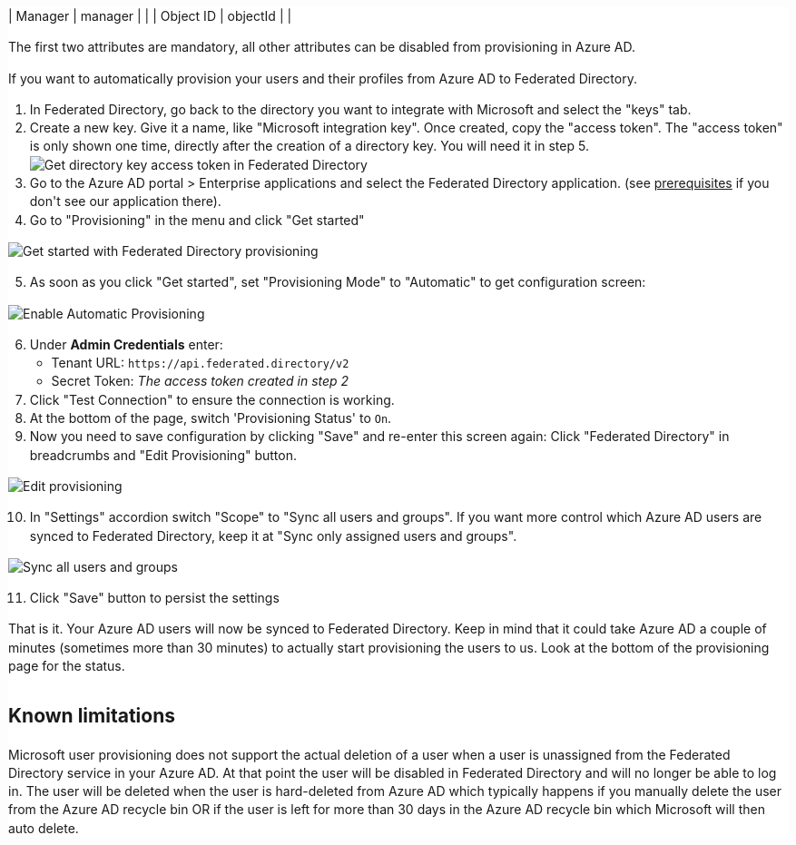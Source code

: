 | Manager            | manager           |           |
| Object ID          | objectId          |           |

The first two attributes are mandatory, all other attributes can be disabled from provisioning in Azure AD.

If you want to automatically provision your users and their profiles from Azure AD to Federated Directory.

1. In Federated Directory, go back to the directory you want to integrate with Microsoft and select the "keys" tab.
2. Create a new key. Give it a name, like "Microsoft integration key". Once created, copy the "access token". The "access token" is only shown one time, directly after the creation of a directory key. You will need it in step 5.
   <br><img style="width: 900px" src="../../assets/images/administrator-microsoft-getdirectorykeytokeninfo.jpg" alt="Get directory key access token in Federated Directory"/><br>
3. Go to the Azure AD portal > Enterprise applications and select the Federated Directory application. (see [prerequisites](#prerequisites) if you don't see our application there).
4. Go to "Provisioning" in the menu and click "Get started"

<img style="width: 900px" src="../../assets/images/administrator-microsoft-azureadprovisioning-step1.png" alt="Get started with Federated Directory provisioning"/><br>

5. As soon as you click "Get started", set "Provisioning Mode" to "Automatic" to get configuration screen:

<img style="width: 900px" src="../../assets/images/administrator-microsoft-azureadprovisioning-step2.png" alt="Enable Automatic Provisioning"/><br>

6. Under **Admin Credentials** enter:
   - Tenant URL: `https://api.federated.directory/v2`
   - Secret Token: _The access token created in step 2_
7. Click "Test Connection" to ensure the connection is working.
8. At the bottom of the page, switch 'Provisioning Status' to `On`.
9. Now you need to save configuration by clicking "Save" and re-enter this screen again: Click "Federated Directory" in breadcrumbs and "Edit Provisioning" button.

<img style="width: 900px" src="../../assets/images/administrator-microsoft-azureadprovisioning-step3.png" alt="Edit provisioning"/><br>

10. In "Settings" accordion switch "Scope" to "Sync all users and groups". If you want more control which Azure AD users are synced to Federated Directory, keep it at "Sync only assigned users and groups".

<img style="width: 900px" src="../../assets/images/administrator-microsoft-azureadprovisioning-step4.png" alt="Sync all users and groups"/><br>

11. Click "Save" button to persist the settings

That is it. Your Azure AD users will now be synced to Federated Directory. Keep in mind that it could take Azure AD a couple of minutes (sometimes more than 30 minutes) to actually start provisioning the users to us. Look at the bottom of the provisioning page for the status.

## Known limitations

Microsoft user provisioning does not support the actual deletion of a user when a user is unassigned from the Federated Directory service in your Azure AD. At that point the user will be disabled in Federated Directory and will no longer be able to log in.
The user will be deleted when the user is hard-deleted from Azure AD which typically happens if you manually delete the user from the Azure AD recycle bin OR if the user is left for more than 30 days in the Azure AD recycle bin which Microsoft will then auto delete.
